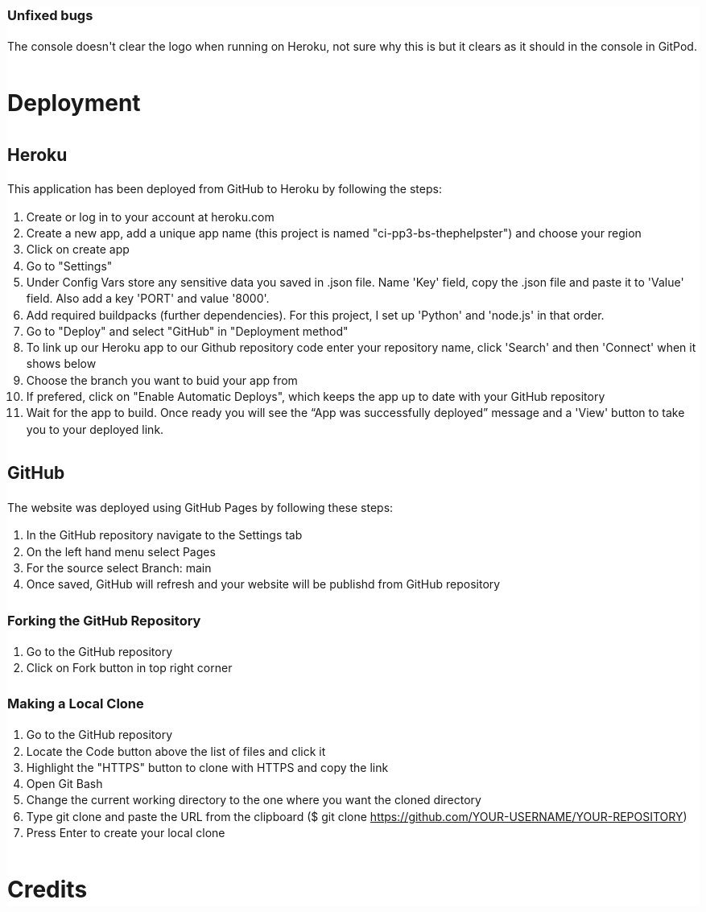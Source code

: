 ### Unfixed bugs
The console doesn't clear the logo when running on Heroku, not sure why this is but it clears as it should in the console in GitPod.

# Deployment
## Heroku
This application has been deployed from GitHub to Heroku by following the steps:

1. Create or log in to your account at heroku.com
2. Create a new app, add a unique app name (this project is named "ci-pp3-bs-thephelpster") and choose your region
3. Click on create app
4. Go to "Settings"
5. Under Config Vars store any sensitive data you saved in .json file. Name 'Key' field, copy the .json file and paste it to 'Value' field. Also add a key 'PORT' and value '8000'.
6. Add required buildpacks (further dependencies). For this project, I set up 'Python' and 'node.js' in that order.
7. Go to "Deploy" and select "GitHub" in "Deployment method"
8. To link up our Heroku app to our Github repository code enter your repository name, click 'Search' and then 'Connect' when it shows below
9. Choose the branch you want to buid your app from
10. If prefered, click on "Enable Automatic Deploys", which keeps the app up to date with your GitHub repository
11. Wait for the app to build. Once ready you will see the “App was successfully deployed” message and a 'View' button to take you to your deployed link.


## GitHub
The website was deployed using GitHub Pages by following these steps:
1. In the GitHub repository navigate to the Settings tab
2. On the left hand menu select Pages
3. For the source select Branch: main
4. Once saved, GitHub will refresh and your website will be publishd from GitHub repository

### Forking the GitHub Repository
1. Go to the GitHub repository
2. Click on Fork button in top right corner

### Making a Local Clone
1. Go to the GitHub repository 
2. Locate the Code button above the list of files and click it
3. Highlight the "HTTPS" button to clone with HTTPS and copy the link
4. Open Git Bash
5. Change the current working directory to the one where you want the cloned directory
6. Type git clone and paste the URL from the clipboard ($ git clone https://github.com/YOUR-USERNAME/YOUR-REPOSITORY)
7. Press Enter to create your local clone
# Credits
